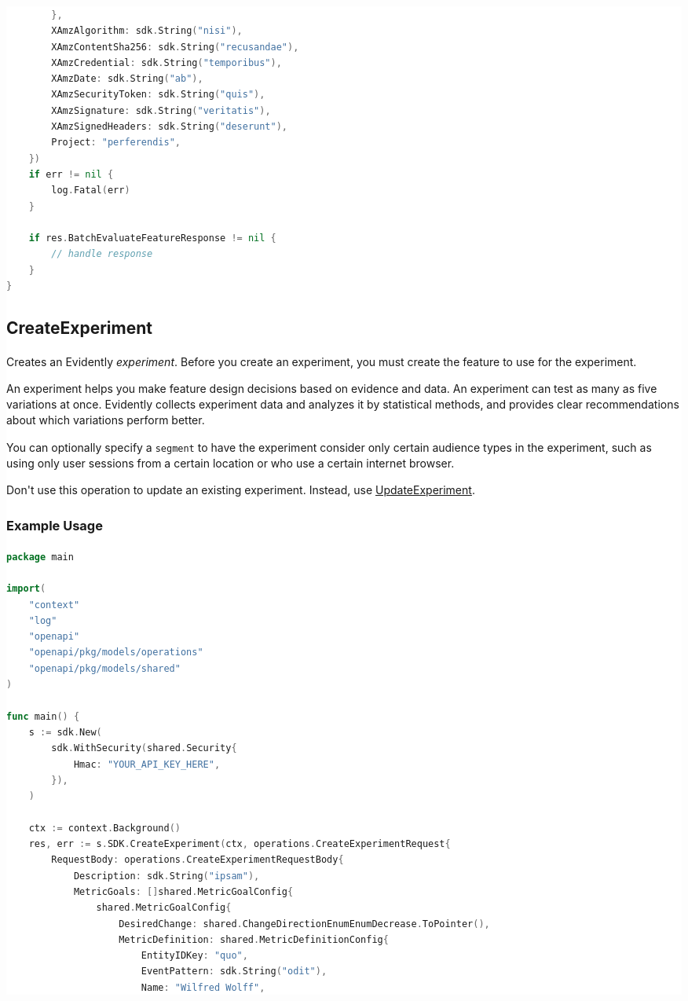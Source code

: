 ```go
        },
        XAmzAlgorithm: sdk.String("nisi"),
        XAmzContentSha256: sdk.String("recusandae"),
        XAmzCredential: sdk.String("temporibus"),
        XAmzDate: sdk.String("ab"),
        XAmzSecurityToken: sdk.String("quis"),
        XAmzSignature: sdk.String("veritatis"),
        XAmzSignedHeaders: sdk.String("deserunt"),
        Project: "perferendis",
    })
    if err != nil {
        log.Fatal(err)
    }

    if res.BatchEvaluateFeatureResponse != nil {
        // handle response
    }
}
```

## CreateExperiment

<p>Creates an Evidently <i>experiment</i>. Before you create an experiment, you must create the feature to use for the experiment.</p> <p>An experiment helps you make feature design decisions based on evidence and data. An experiment can test as many as five variations at once. Evidently collects experiment data and analyzes it by statistical methods, and provides clear recommendations about which variations perform better.</p> <p>You can optionally specify a <code>segment</code> to have the experiment consider only certain audience types in the experiment, such as using only user sessions from a certain location or who use a certain internet browser.</p> <p>Don't use this operation to update an existing experiment. Instead, use <a href="https://docs.aws.amazon.com/cloudwatchevidently/latest/APIReference/API_UpdateExperiment.html">UpdateExperiment</a>. </p>

### Example Usage

```go
package main

import(
	"context"
	"log"
	"openapi"
	"openapi/pkg/models/operations"
	"openapi/pkg/models/shared"
)

func main() {
    s := sdk.New(
        sdk.WithSecurity(shared.Security{
            Hmac: "YOUR_API_KEY_HERE",
        }),
    )

    ctx := context.Background()
    res, err := s.SDK.CreateExperiment(ctx, operations.CreateExperimentRequest{
        RequestBody: operations.CreateExperimentRequestBody{
            Description: sdk.String("ipsam"),
            MetricGoals: []shared.MetricGoalConfig{
                shared.MetricGoalConfig{
                    DesiredChange: shared.ChangeDirectionEnumEnumDecrease.ToPointer(),
                    MetricDefinition: shared.MetricDefinitionConfig{
                        EntityIDKey: "quo",
                        EventPattern: sdk.String("odit"),
                        Name: "Wilfred Wolff",
```
